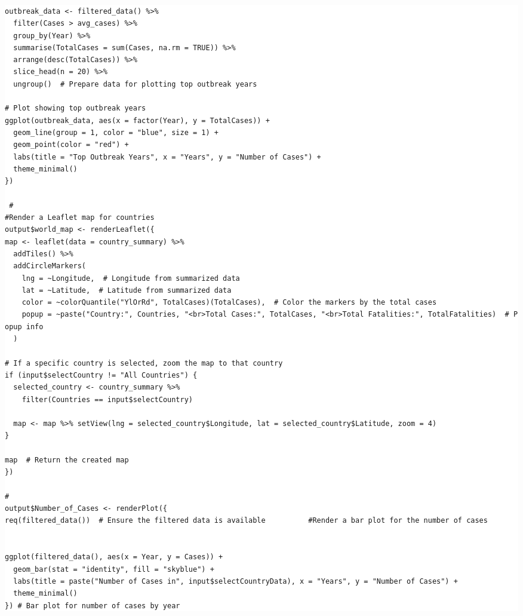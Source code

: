     outbreak_data <- filtered_data() %>%
      filter(Cases > avg_cases) %>%
      group_by(Year) %>%
      summarise(TotalCases = sum(Cases, na.rm = TRUE)) %>%
      arrange(desc(TotalCases)) %>%
      slice_head(n = 20) %>%
      ungroup()  # Prepare data for plotting top outbreak years
    
    # Plot showing top outbreak years
    ggplot(outbreak_data, aes(x = factor(Year), y = TotalCases)) +
      geom_line(group = 1, color = "blue", size = 1) +
      geom_point(color = "red") +
      labs(title = "Top Outbreak Years", x = "Years", y = "Number of Cases") +
      theme_minimal()
    })
  
     #
    #Render a Leaflet map for countries
    output$world_map <- renderLeaflet({
    map <- leaflet(data = country_summary) %>%
      addTiles() %>%
      addCircleMarkers(
        lng = ~Longitude,  # Longitude from summarized data
        lat = ~Latitude,  # Latitude from summarized data
        color = ~colorQuantile("YlOrRd", TotalCases)(TotalCases),  # Color the markers by the total cases
        popup = ~paste("Country:", Countries, "<br>Total Cases:", TotalCases, "<br>Total Fatalities:", TotalFatalities)  # Popup info
      )
    
    # If a specific country is selected, zoom the map to that country
    if (input$selectCountry != "All Countries") {
      selected_country <- country_summary %>%
        filter(Countries == input$selectCountry)
      
      map <- map %>% setView(lng = selected_country$Longitude, lat = selected_country$Latitude, zoom = 4)
    }
    
    map  # Return the created map
    }) 
  
    #
    output$Number_of_Cases <- renderPlot({
    req(filtered_data())  # Ensure the filtered data is available          #Render a bar plot for the number of cases 
    
   
    ggplot(filtered_data(), aes(x = Year, y = Cases)) +
      geom_bar(stat = "identity", fill = "skyblue") +
      labs(title = paste("Number of Cases in", input$selectCountryData), x = "Years", y = "Number of Cases") +
      theme_minimal()
    }) # Bar plot for number of cases by year
  